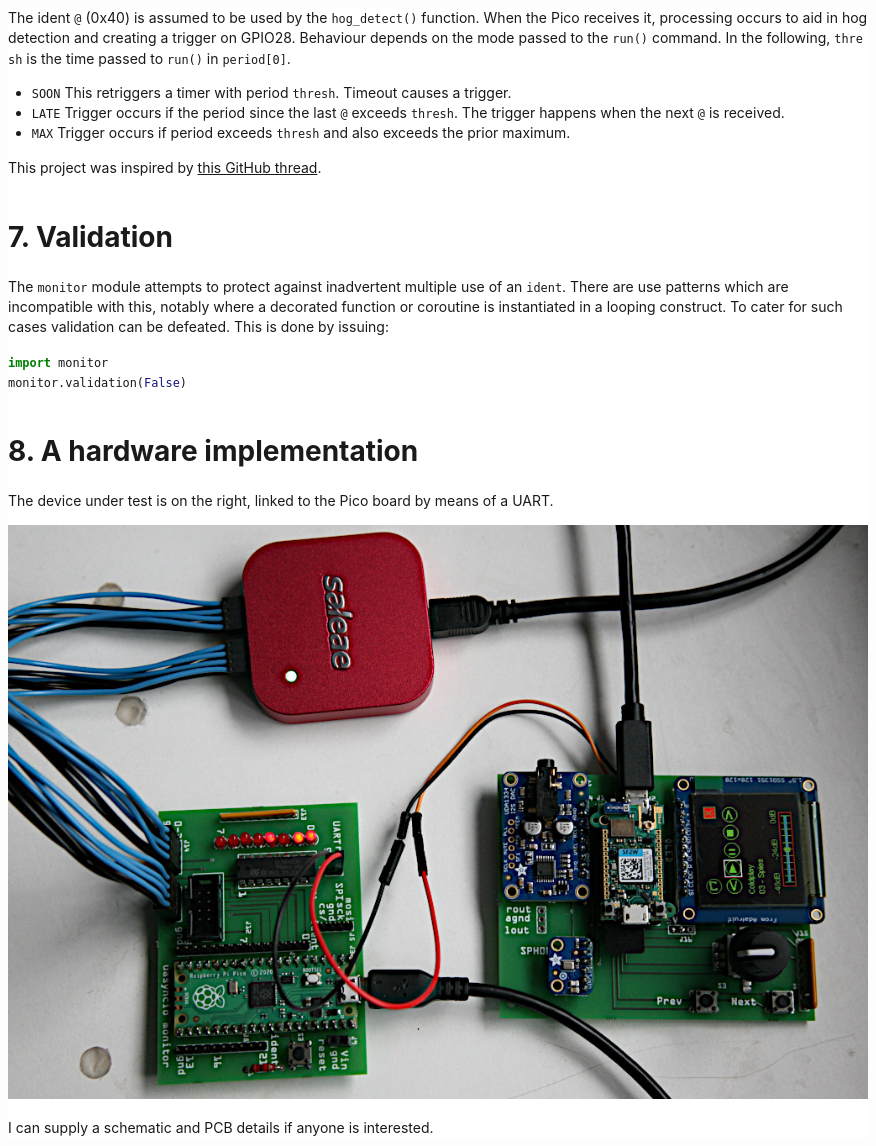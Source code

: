 The ident `@` (0x40) is assumed to be used by the `hog_detect()` function. When
the Pico receives it, processing occurs to aid in hog detection and creating a
trigger on GPIO28. Behaviour depends on the mode passed to the `run()` command.
In the following, `thresh` is the time passed to `run()` in `period[0]`.
 * `SOON` This retriggers a timer with period `thresh`. Timeout causes a
 trigger.
 * `LATE` Trigger occurs if the period since the last `@` exceeds `thresh`. The
 trigger happens when the next `@` is received.
 * `MAX` Trigger occurs if period exceeds `thresh` and also exceeds the prior
 maximum.

This project was inspired by
[this GitHub thread](https://github.com/micropython/micropython/issues/7456).

# 7. Validation

The `monitor` module attempts to protect against inadvertent multiple use of an
`ident`. There are use patterns which are incompatible with this, notably where
a decorated function or coroutine is instantiated in a looping construct. To
cater for such cases validation can be defeated. This is done by issuing:
```python
import monitor
monitor.validation(False)
```

# 8. A hardware implementation

The device under test is on the right, linked to the Pico board by means of a
UART.

![Image](./monitor_hw.JPG)

I can supply a schematic and PCB details if anyone is interested.
